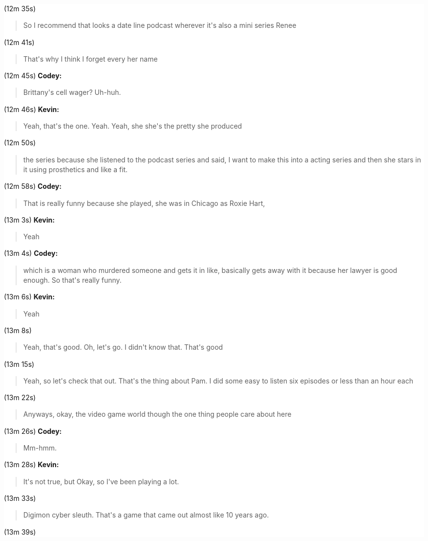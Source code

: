 (12m 35s)

> So I recommend that looks a date line podcast wherever it's also a mini series Renee

(12m 41s)

> That's why I think I forget every her name

(12m 45s) **Codey:**

> Brittany's cell wager? Uh-huh.

(12m 46s) **Kevin:**

> Yeah, that's the one. Yeah. Yeah, she she's the pretty she produced

(12m 50s)

> the series because she listened to the podcast series and said, I want to make this into a acting series and then she stars in it using prosthetics and like a fit.

(12m 58s) **Codey:**

> That is really funny because she played, she was in Chicago as Roxie Hart,

(13m 3s) **Kevin:**

> Yeah

(13m 4s) **Codey:**

> which is a woman who murdered someone and gets it in like, basically gets away with it because her lawyer is good enough. So that's really funny.

(13m 6s) **Kevin:**

> Yeah

(13m 8s)

> Yeah, that's good. Oh, let's go. I didn't know that. That's good

(13m 15s)

> Yeah, so let's check that out. That's the thing about Pam. I did some easy to listen six episodes or less than an hour each

(13m 22s)

> Anyways, okay, the video game world though the one thing people care about here

(13m 26s) **Codey:**

> Mm-hmm.

(13m 28s) **Kevin:**

> It's not true, but Okay, so I've been playing a lot.

(13m 33s)

> Digimon cyber sleuth. That's a game that came out almost like 10 years ago.

(13m 39s)
